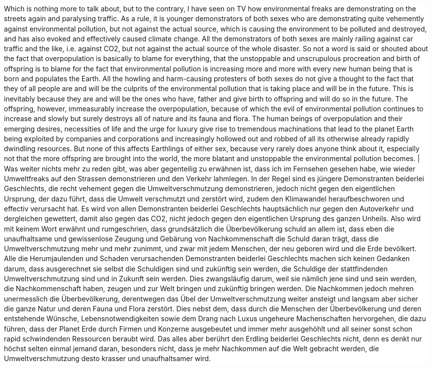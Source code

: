 Which is nothing more to talk about, but to the contrary, I have seen on TV how environmental freaks are demonstrating on the streets again and paralysing traffic. As a rule, it is younger demonstrators of both sexes who are demonstrating quite vehemently against environmental pollution, but not against the actual source, which is causing the environment to be polluted and destroyed, and has also evoked and effectively caused climate change. All the demonstrators of both sexes are mainly railing against car traffic and the like, i.e. against CO2, but not against the actual source of the whole disaster. So not a word is said or shouted about the fact that overpopulation is basically to blame for everything, that the unstoppable and unscrupulous procreation and birth of offspring is to blame for the fact that environmental pollution is increasing more and more with every new human being that is born and populates the Earth. All the howling and harm-causing protesters of both sexes do not give a thought to the fact that they of all people are and will be the culprits of the environmental pollution that is taking place and will be in the future. This is inevitably because they are and will be the ones who have, father and give birth to offspring and will do so in the future. The offspring, however, immeasurably increase the overpopulation, because of which the evil of environmental pollution continues to increase and slowly but surely destroys all of nature and its fauna and flora. The human beings of overpopulation and their emerging desires, necessities of life and the urge for luxury give rise to tremendous machinations that lead to the planet Earth being exploited by companies and corporations and increasingly hollowed out and robbed of all its otherwise already rapidly dwindling resources. But none of this affects Earthlings of either sex, because very rarely does anyone think about it, especially not that the more offspring are brought into the world, the more blatant and unstoppable the environmental pollution becomes.  | Was weiter nichts mehr zu reden gibt, was aber gegenteilig zu erwähnen ist, dass ich im Fernsehen gesehen habe, wie wieder Umweltfreaks auf den Strassen demonstrieren und den Verkehr lahmlegen. In der Regel sind es jüngere Demonstranten beiderlei Geschlechts, die recht vehement gegen die Umweltverschmutzung demonstrieren, jedoch nicht gegen den eigentlichen Ursprung, der dazu führt, dass die Umwelt verschmutzt und zerstört wird, zudem den Klimawandel heraufbeschworen und effectiv verursacht hat. Es wird von allen Demonstranten beiderlei Geschlechts hauptsächlich nur gegen den Autoverkehr und dergleichen gewettert, damit also gegen das CO2, nicht jedoch gegen den eigentlichen Ursprung des ganzen Unheils. Also wird mit keinem Wort erwähnt und rumgeschrien, dass grundsätzlich die Überbevölkerung schuld an allem ist, dass eben die unaufhaltsame und gewissenlose Zeugung und Gebärung von Nachkommenschaft die Schuld daran trägt, dass die Umweltverschmutzung mehr und mehr zunimmt, und zwar mit jedem Menschen, der neu geboren wird und die Erde bevölkert. Alle die Herumjaulenden und Schaden verursachenden Demonstranten beiderlei Geschlechts machen sich keinen Gedanken darum, dass ausgerechnet sie selbst die Schuldigen sind und zukünftig sein werden, die Schuldige der stattfindenden Umweltverschmutzung sind und in Zukunft sein werden. Dies zwangsläufig darum, weil sie nämlich jene sind und sein werden, die Nachkommenschaft haben, zeugen und zur Welt bringen und zukünftig bringen werden. Die Nachkommen jedoch mehren unermesslich die Überbevölkerung, derentwegen das Übel der Umweltverschmutzung weiter ansteigt und langsam aber sicher die ganze Natur und deren Fauna und Flora zerstört. Dies nebst dem, dass durch die Menschen der Überbevölkerung und deren entstehende Wünsche, Lebensnotwendigkeiten sowie dem Drang nach Luxus ungeheure Machenschaften hervorgehen, die dazu führen, dass der Planet Erde durch Firmen und Konzerne ausgebeutet und immer mehr ausgehöhlt und all seiner sonst schon rapid schwindenden Ressourcen beraubt wird. Das alles aber berührt den Erdling beiderlei Geschlechts nicht, denn es denkt nur höchst selten einmal jemand daran, besonders nicht, dass je mehr Nachkommen auf die Welt gebracht werden, die Umweltverschmutzung desto krasser und unaufhaltsamer wird.   